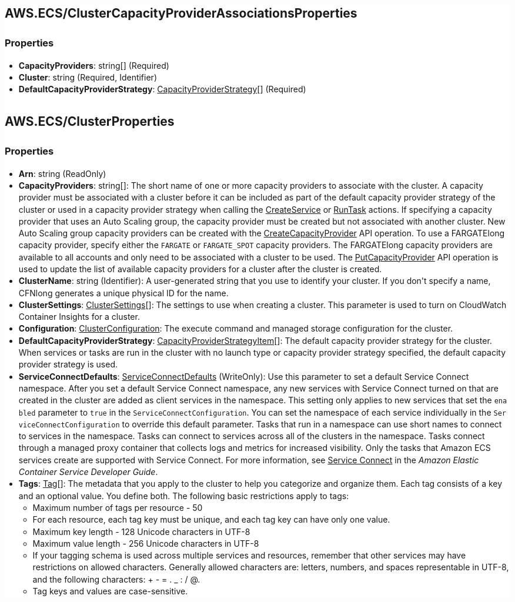 ## AWS.ECS/ClusterCapacityProviderAssociationsProperties
### Properties
* **CapacityProviders**: string[] (Required)
* **Cluster**: string (Required, Identifier)
* **DefaultCapacityProviderStrategy**: [CapacityProviderStrategy](#capacityproviderstrategy)[] (Required)

## AWS.ECS/ClusterProperties
### Properties
* **Arn**: string (ReadOnly)
* **CapacityProviders**: string[]: The short name of one or more capacity providers to associate with the cluster. A capacity provider must be associated with a cluster before it can be included as part of the default capacity provider strategy of the cluster or used in a capacity provider strategy when calling the [CreateService](https://docs.aws.amazon.com/AmazonECS/latest/APIReference/API_CreateService.html) or [RunTask](https://docs.aws.amazon.com/AmazonECS/latest/APIReference/API_RunTask.html) actions.
 If specifying a capacity provider that uses an Auto Scaling group, the capacity provider must be created but not associated with another cluster. New Auto Scaling group capacity providers can be created with the [CreateCapacityProvider](https://docs.aws.amazon.com/AmazonECS/latest/APIReference/API_CreateCapacityProvider.html) API operation.
 To use a FARGATElong capacity provider, specify either the ``FARGATE`` or ``FARGATE_SPOT`` capacity providers. The FARGATElong capacity providers are available to all accounts and only need to be associated with a cluster to be used.
 The [PutCapacityProvider](https://docs.aws.amazon.com/AmazonECS/latest/APIReference/API_PutCapacityProvider.html) API operation is used to update the list of available capacity providers for a cluster after the cluster is created.
* **ClusterName**: string (Identifier): A user-generated string that you use to identify your cluster. If you don't specify a name, CFNlong generates a unique physical ID for the name.
* **ClusterSettings**: [ClusterSettings](#clustersettings)[]: The settings to use when creating a cluster. This parameter is used to turn on CloudWatch Container Insights for a cluster.
* **Configuration**: [ClusterConfiguration](#clusterconfiguration): The execute command and managed storage configuration for the cluster.
* **DefaultCapacityProviderStrategy**: [CapacityProviderStrategyItem](#capacityproviderstrategyitem)[]: The default capacity provider strategy for the cluster. When services or tasks are run in the cluster with no launch type or capacity provider strategy specified, the default capacity provider strategy is used.
* **ServiceConnectDefaults**: [ServiceConnectDefaults](#serviceconnectdefaults) (WriteOnly): Use this parameter to set a default Service Connect namespace. After you set a default Service Connect namespace, any new services with Service Connect turned on that are created in the cluster are added as client services in the namespace. This setting only applies to new services that set the ``enabled`` parameter to ``true`` in the ``ServiceConnectConfiguration``. You can set the namespace of each service individually in the ``ServiceConnectConfiguration`` to override this default parameter.
 Tasks that run in a namespace can use short names to connect to services in the namespace. Tasks can connect to services across all of the clusters in the namespace. Tasks connect through a managed proxy container that collects logs and metrics for increased visibility. Only the tasks that Amazon ECS services create are supported with Service Connect. For more information, see [Service Connect](https://docs.aws.amazon.com/AmazonECS/latest/developerguide/service-connect.html) in the *Amazon Elastic Container Service Developer Guide*.
* **Tags**: [Tag](#tag)[]: The metadata that you apply to the cluster to help you categorize and organize them. Each tag consists of a key and an optional value. You define both.
 The following basic restrictions apply to tags:
  +  Maximum number of tags per resource - 50
  +  For each resource, each tag key must be unique, and each tag key can have only one value.
  +  Maximum key length - 128 Unicode characters in UTF-8
  +  Maximum value length - 256 Unicode characters in UTF-8
  +  If your tagging schema is used across multiple services and resources, remember that other services may have restrictions on allowed characters. Generally allowed characters are: letters, numbers, and spaces representable in UTF-8, and the following characters: + - = . _ : / @.
  +  Tag keys and values are case-sensitive.